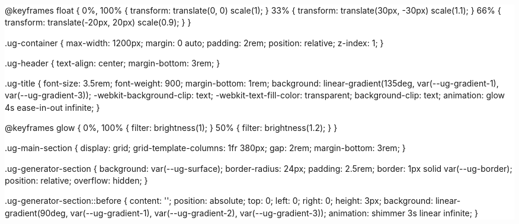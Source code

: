   @keyframes float {
    0%, 100% { transform: translate(0, 0) scale(1); }
    33% { transform: translate(30px, -30px) scale(1.1); }
    66% { transform: translate(-20px, 20px) scale(0.9); }
  }
  
  .ug-container {
    max-width: 1200px;
    margin: 0 auto;
    padding: 2rem;
    position: relative;
    z-index: 1;
  }
  
  .ug-header {
    text-align: center;
    margin-bottom: 3rem;
  }
  
  .ug-title {
    font-size: 3.5rem;
    font-weight: 900;
    margin-bottom: 1rem;
    background: linear-gradient(135deg, var(--ug-gradient-1), var(--ug-gradient-3));
    -webkit-background-clip: text;
    -webkit-text-fill-color: transparent;
    background-clip: text;
    animation: glow 4s ease-in-out infinite;
  }
  
  @keyframes glow {
    0%, 100% { filter: brightness(1); }
    50% { filter: brightness(1.2); }
  }
  
  .ug-main-section {
    display: grid;
    grid-template-columns: 1fr 380px;
    gap: 2rem;
    margin-bottom: 3rem;
  }
  
  .ug-generator-section {
    background: var(--ug-surface);
    border-radius: 24px;
    padding: 2.5rem;
    border: 1px solid var(--ug-border);
    position: relative;
    overflow: hidden;
  }
  
  .ug-generator-section::before {
    content: '';
    position: absolute;
    top: 0;
    left: 0;
    right: 0;
    height: 3px;
    background: linear-gradient(90deg, var(--ug-gradient-1), var(--ug-gradient-2), var(--ug-gradient-3));
    animation: shimmer 3s linear infinite;
  }
  